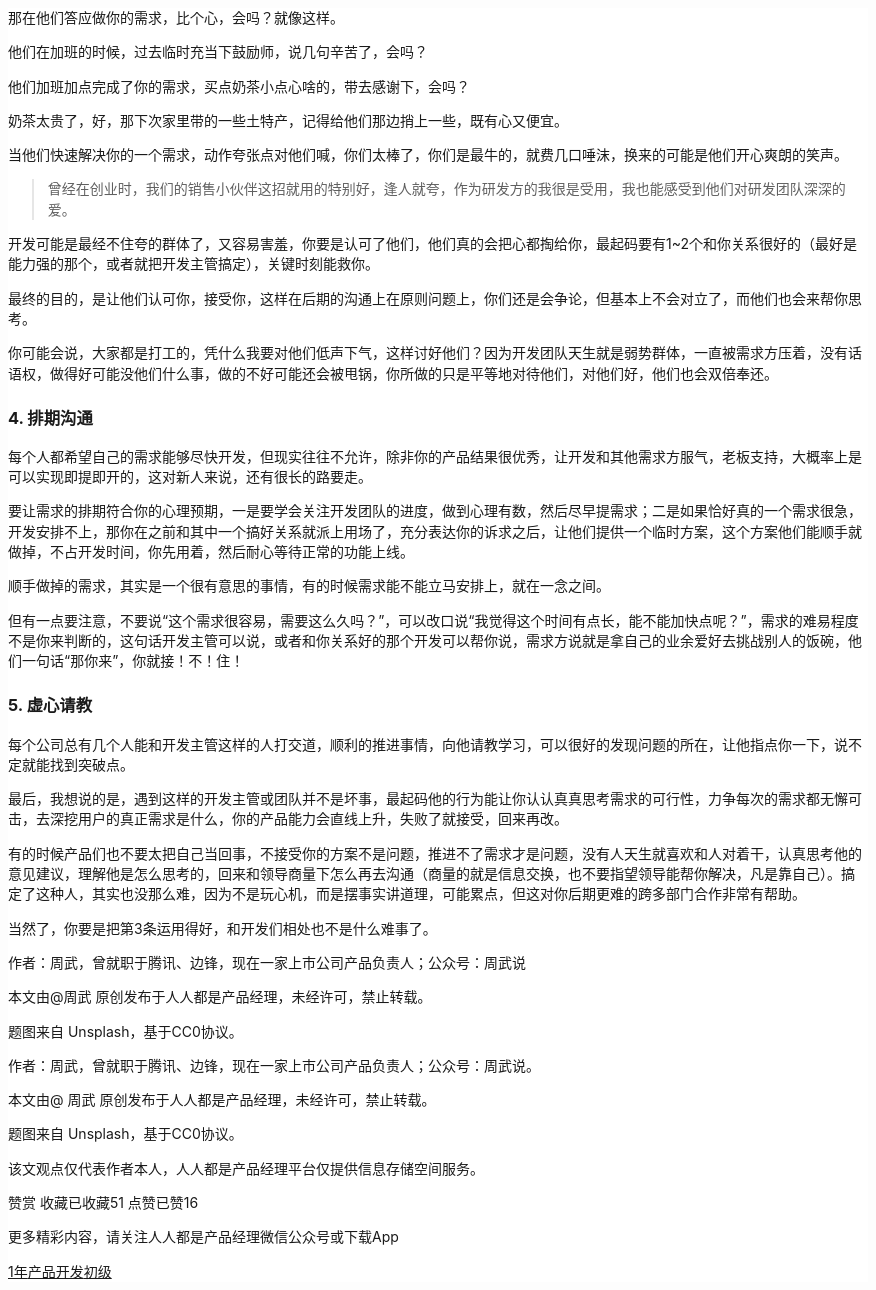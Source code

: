 那在他们答应做你的需求，比个心，会吗？就像这样。

他们在加班的时候，过去临时充当下鼓励师，说几句辛苦了，会吗？

他们加班加点完成了你的需求，买点奶茶小点心啥的，带去感谢下，会吗？

奶茶太贵了，好，那下次家里带的一些土特产，记得给他们那边捎上一些，既有心又便宜。

当他们快速解决你的一个需求，动作夸张点对他们喊，你们太棒了，你们是最牛的，就费几口唾沫，换来的可能是他们开心爽朗的笑声。

> 曾经在创业时，我们的销售小伙伴这招就用的特别好，逢人就夸，作为研发方的我很是受用，我也能感受到他们对研发团队深深的爱。

开发可能是最经不住夸的群体了，又容易害羞，你要是认可了他们，他们真的会把心都掏给你，最起码要有1~2个和你关系很好的（最好是能力强的那个，或者就把开发主管搞定），关键时刻能救你。

最终的目的，是让他们认可你，接受你，这样在后期的沟通上在原则问题上，你们还是会争论，但基本上不会对立了，而他们也会来帮你思考。

你可能会说，大家都是打工的，凭什么我要对他们低声下气，这样讨好他们？因为开发团队天生就是弱势群体，一直被需求方压着，没有话语权，做得好可能没他们什么事，做的不好可能还会被甩锅，你所做的只是平等地对待他们，对他们好，他们也会双倍奉还。

### 4\. 排期沟通

每个人都希望自己的需求能够尽快开发，但现实往往不允许，除非你的产品结果很优秀，让开发和其他需求方服气，老板支持，大概率上是可以实现即提即开的，这对新人来说，还有很长的路要走。

要让需求的排期符合你的心理预期，一是要学会关注开发团队的进度，做到心理有数，然后尽早提需求；二是如果恰好真的一个需求很急，开发安排不上，那你在之前和其中一个搞好关系就派上用场了，充分表达你的诉求之后，让他们提供一个临时方案，这个方案他们能顺手就做掉，不占开发时间，你先用着，然后耐心等待正常的功能上线。

顺手做掉的需求，其实是一个很有意思的事情，有的时候需求能不能立马安排上，就在一念之间。

但有一点要注意，不要说“这个需求很容易，需要这么久吗？”，可以改口说“我觉得这个时间有点长，能不能加快点呢？”，需求的难易程度不是你来判断的，这句话开发主管可以说，或者和你关系好的那个开发可以帮你说，需求方说就是拿自己的业余爱好去挑战别人的饭碗，他们一句话“那你来”，你就接！不！住！

### 5\. 虚心请教

每个公司总有几个人能和开发主管这样的人打交道，顺利的推进事情，向他请教学习，可以很好的发现问题的所在，让他指点你一下，说不定就能找到突破点。

最后，我想说的是，遇到这样的开发主管或团队并不是坏事，最起码他的行为能让你认认真真思考需求的可行性，力争每次的需求都无懈可击，去深挖用户的真正需求是什么，你的产品能力会直线上升，失败了就接受，回来再改。

有的时候产品们也不要太把自己当回事，不接受你的方案不是问题，推进不了需求才是问题，没有人天生就喜欢和人对着干，认真思考他的意见建议，理解他是怎么思考的，回来和领导商量下怎么再去沟通（商量的就是信息交换，也不要指望领导能帮你解决，凡是靠自己）。搞定了这种人，其实也没那么难，因为不是玩心机，而是摆事实讲道理，可能累点，但这对你后期更难的跨多部门合作非常有帮助。

当然了，你要是把第3条运用得好，和开发们相处也不是什么难事了。

作者：周武，曾就职于腾讯、边锋，现在一家上市公司产品负责人；公众号：周武说

本文由@周武 原创发布于人人都是产品经理，未经许可，禁止转载。

题图来自 Unsplash，基于CC0协议。

作者：周武，曾就职于腾讯、边锋，现在一家上市公司产品负责人；公众号：周武说。

本文由@ 周武 原创发布于人人都是产品经理，未经许可，禁止转载。

题图来自 Unsplash，基于CC0协议。

该文观点仅代表作者本人，人人都是产品经理平台仅提供信息存储空间服务。

赞赏 收藏已收藏51 点赞已赞16

更多精彩内容，请关注人人都是产品经理微信公众号或下载App

[1年](https://www.woshipm.com/tag/1%e5%b9%b4)[产品开发](https://www.woshipm.com/tag/%e4%ba%a7%e5%93%81%e5%bc%80%e5%8f%91)[初级](https://www.woshipm.com/tag/%e5%88%9d%e7%ba%a7)

